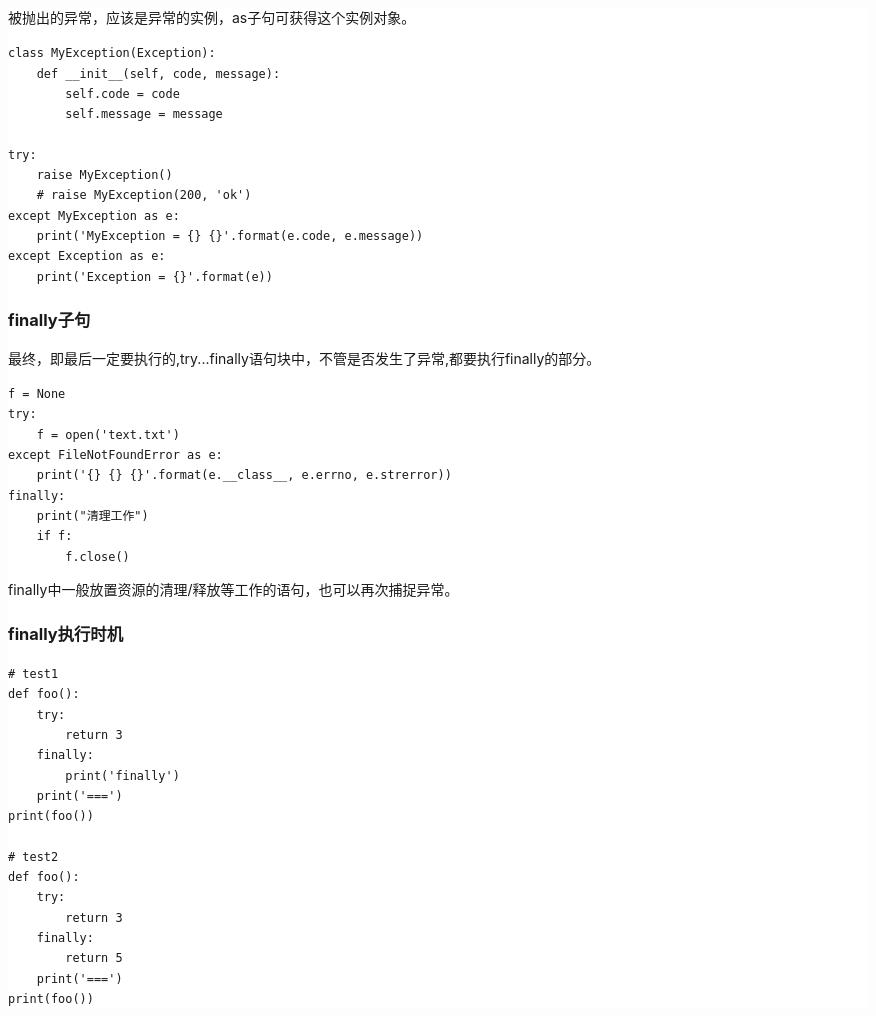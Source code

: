 被抛出的异常，应该是异常的实例，as子句可获得这个实例对象。

 

```
class MyException(Exception):
    def __init__(self, code, message):
        self.code = code
        self.message = message

try:
    raise MyException()
    # raise MyException(200, 'ok')
except MyException as e:
    print('MyException = {} {}'.format(e.code, e.message))
except Exception as e:
    print('Exception = {}'.format(e))
```

### finally子句

最终，即最后一定要执行的,try...finally语句块中，不管是否发生了异常,都要执行finally的部分。

 

```
f = None
try:
    f = open('text.txt')
except FileNotFoundError as e:
    print('{} {} {}'.format(e.__class__, e.errno, e.strerror))
finally:
    print("清理工作")
    if f:
        f.close()
```

finally中一般放置资源的清理/释放等工作的语句，也可以再次捕捉异常。

### finally执行时机

 

```
# test1
def foo():
    try:
        return 3
    finally:
        print('finally')
    print('===')
print(foo())

# test2
def foo():
    try:
        return 3
    finally:
        return 5
    print('===')
print(foo())
```
